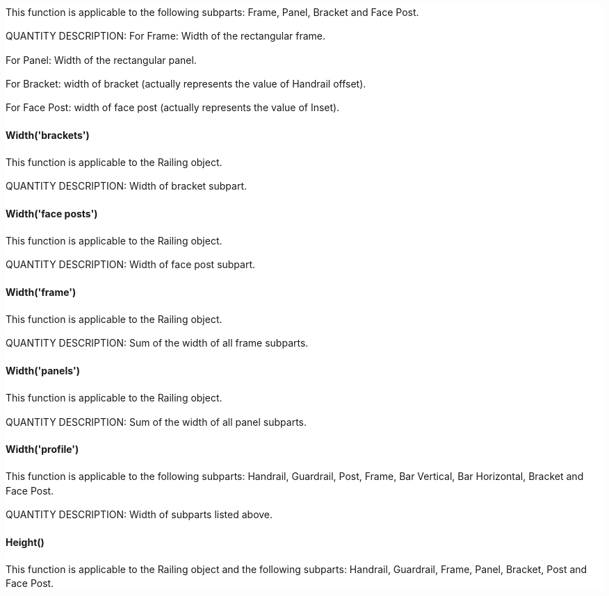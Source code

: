 This function is applicable to the following subparts: Frame, Panel, Bracket and Face Post.

QUANTITY DESCRIPTION:
For Frame: Width of the rectangular frame.

For Panel: Width of the rectangular panel.

For Bracket: width of bracket (actually represents the value of Handrail offset).

For Face Post: width of face post (actually represents the value of Inset).



#### __Width('brackets')__ ####

This function is applicable to the Railing object.

QUANTITY DESCRIPTION:
Width of bracket subpart.



#### __Width('face posts')__ ####

This function is applicable to the Railing object.

QUANTITY DESCRIPTION:
Width of face post subpart.



#### __Width('frame')__ ####

This function is applicable to the Railing object.

QUANTITY DESCRIPTION:
Sum of the width of all frame subparts.



#### __Width('panels')__ ####

This function is applicable to the Railing object.

QUANTITY DESCRIPTION:
Sum of the width of all panel subparts.



#### __Width('profile')__ ####

This function is applicable to the following subparts: Handrail, Guardrail, Post, Frame, Bar Vertical, Bar Horizontal, Bracket and Face Post.

QUANTITY DESCRIPTION:
Width of subparts listed above.



#### __Height()__ ####

This function is applicable to the Railing object and the following subparts: Handrail, Guardrail, Frame, Panel, Bracket, Post and Face Post.
